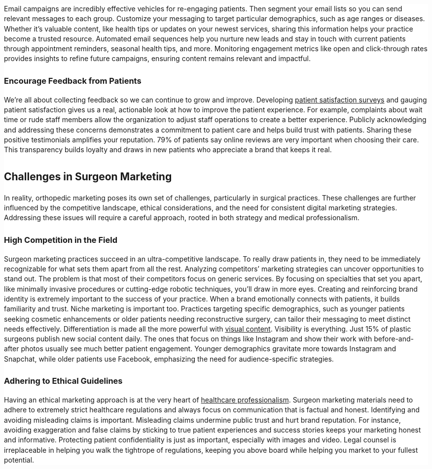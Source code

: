 Email campaigns are incredibly effective vehicles for re-engaging patients. Then segment your email lists so you can send relevant messages to each group. Customize your messaging to target particular demographics, such as age ranges or diseases. Whether it’s valuable content, like health tips or updates on your newest services, sharing this information helps your practice become a trusted resource. Automated email sequences help you nurture new leads and stay in touch with current patients through appointment reminders, seasonal health tips, and more. Monitoring engagement metrics like open and click-through rates provides insights to refine future campaigns, ensuring content remains relevant and impactful.

### Encourage Feedback from Patients

We’re all about collecting feedback so we can continue to grow and improve. Developing [patient satisfaction surveys](https://www.inboundmedic.com/blog/why-trust-matters-in-medical-practice-marketing) and gauging patient satisfaction gives us a real, actionable look at how to improve the patient experience. For example, complaints about wait time or rude staff members allow the organization to adjust staff operations to create a better experience. Publicly acknowledging and addressing these concerns demonstrates a commitment to patient care and helps build trust with patients. Sharing these positive testimonials amplifies your reputation. 79% of patients say online reviews are very important when choosing their care. This transparency builds loyalty and draws in new patients who appreciate a brand that keeps it real.

## Challenges in Surgeon Marketing

In reality, orthopedic marketing poses its own set of challenges, particularly in surgical practices. These challenges are further influenced by the competitive landscape, ethical considerations, and the need for consistent digital marketing strategies. Addressing these issues will require a careful approach, rooted in both strategy and medical professionalism.

### High Competition in the Field

Surgeon marketing practices succeed in an ultra-competitive landscape. To really draw patients in, they need to be immediately recognizable for what sets them apart from all the rest. Analyzing competitors’ marketing strategies can uncover opportunities to stand out. The problem is that most of their competitors focus on generic services. By focusing on specialties that set you apart, like minimally invasive procedures or cutting-edge robotic techniques, you’ll draw in more eyes. Creating and reinforcing brand identity is extremely important to the success of your practice. When a brand emotionally connects with patients, it builds familiarity and trust. Niche marketing is important too. Practices targeting specific demographics, such as younger patients seeking cosmetic enhancements or older patients needing reconstructive surgery, can tailor their messaging to meet distinct needs effectively. Differentiation is made all the more powerful with [visual content](https://www.inboundmedic.com/blog/med-spa-marketing-agency). Visibility is everything. Just 15% of plastic surgeons publish new social content daily. The ones that focus on things like Instagram and show their work with before-and-after photos usually see much better patient engagement. Younger demographics gravitate more towards Instagram and Snapchat, while older patients use Facebook, emphasizing the need for audience-specific strategies.

### Adhering to Ethical Guidelines

Having an ethical marketing approach is at the very heart of [healthcare professionalism](https://www.inboundmedic.com/blog/healthcare-marketing-strategy/). Surgeon marketing materials need to adhere to extremely strict healthcare regulations and always focus on communication that is factual and honest. Identifying and avoiding misleading claims is important. Misleading claims undermine public trust and hurt brand reputation. For instance, avoiding exaggeration and false claims by sticking to true patient experiences and success stories keeps your marketing honest and informative. Protecting patient confidentiality is just as important, especially with images and video. Legal counsel is irreplaceable in helping you walk the tightrope of regulations, keeping you above board while helping you market to your fullest potential.
